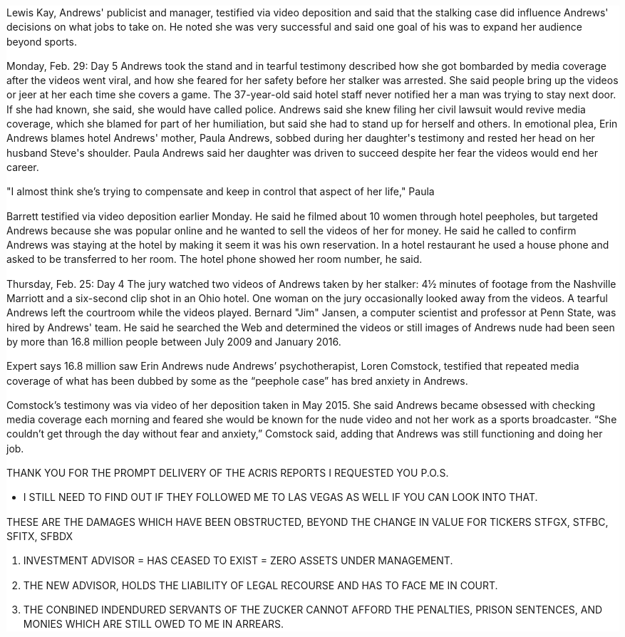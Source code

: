 Lewis Kay, Andrews' publicist and manager, testified via video deposition and said that the stalking case did influence Andrews' decisions on what jobs to take on. He noted she was very successful and said one goal of his was to expand her audience beyond sports.


Monday, Feb. 29: Day 5 Andrews took the stand and in tearful testimony described how she got bombarded by media coverage after the videos went viral, and how she feared for her safety before her stalker was arrested. She said people bring up the videos or jeer at her each time she covers
a game. The 37-year-old said hotel staff never notified her a man was trying to stay next door. If she had known, she said, she would have called police. Andrews said she knew filing her civil lawsuit would revive media coverage, which she blamed for part of her humiliation, but said she had to stand up for herself and others. In emotional plea, Erin Andrews blames hotel Andrews' mother, Paula Andrews, sobbed during her daughter's testimony and rested her head on her husband Steve's shoulder. Paula Andrews said her daughter was driven to succeed despite her fear the videos would end her career.

"I almost think she’s trying to compensate and keep in control that aspect of her life," Paula


Barrett testified via video deposition earlier Monday. He said he filmed about 10 women through hotel peepholes, but targeted Andrews because she was popular online and he wanted to sell the videos of her for money. He said he called to confirm Andrews was staying at the hotel by making it seem it was his own reservation. In a hotel restaurant he used a house phone and asked to be transferred to her room. The hotel phone showed her room number, he said.

Thursday, Feb. 25: Day 4
The jury watched two videos of Andrews taken by her stalker: 4½ minutes of footage from the Nashville Marriott and a six-second clip shot in an Ohio hotel. One woman on the jury occasionally looked away from the videos. A tearful Andrews left the courtroom while the videos played. Bernard "Jim" Jansen, a computer scientist and professor at Penn State, was hired by Andrews' team. He said he searched the Web and determined the videos or still images of Andrews nude had been seen by more than 16.8 million people between July 2009 and January 2016.

Expert says 16.8 million saw Erin Andrews nude  Andrews’ psychotherapist, Loren Comstock, testified that repeated media coverage of what has been dubbed by some as the “peephole case” has bred anxiety in Andrews.

Comstock’s testimony was via video of her deposition taken in May 2015. She said Andrews became obsessed with checking media coverage each morning and feared she would be known for the nude video and not her work as a sports broadcaster. “She couldn’t get through the day without fear and anxiety,” Comstock said, adding that Andrews was still functioning and doing her job.



THANK YOU FOR THE PROMPT DELIVERY OF THE ACRIS REPORTS I REQUESTED YOU P.O.S.

 

- I STILL NEED TO FIND OUT IF THEY FOLLOWED ME TO LAS VEGAS AS WELL IF YOU CAN LOOK INTO THAT.


THESE ARE THE DAMAGES WHICH HAVE BEEN OBSTRUCTED, BEYOND THE CHANGE IN VALUE FOR TICKERS STFGX, STFBC, SFITX, SFBDX


1. INVESTMENT ADVISOR = HAS CEASED TO EXIST = ZERO ASSETS UNDER MANAGEMENT.

2. THE NEW ADVISOR, HOLDS THE LIABILITY OF LEGAL RECOURSE AND HAS TO FACE ME IN COURT.

3. THE CONBINED INDENDURED SERVANTS OF THE ZUCKER CANNOT AFFORD THE PENALTIES, PRISON SENTENCES, AND MONIES WHICH ARE STILL OWED TO ME IN ARREARS.
